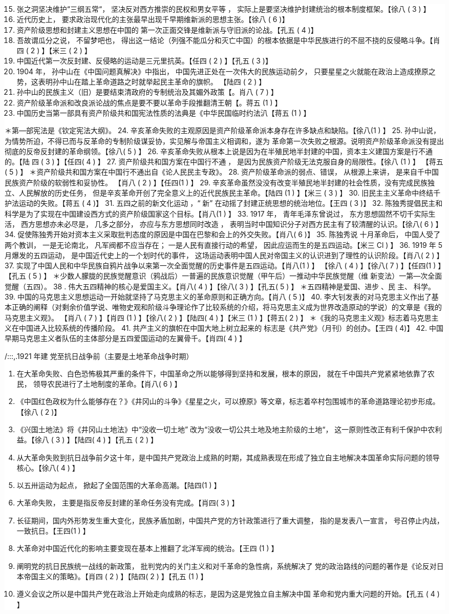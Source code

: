 15.	张之洞坚决维护“三纲五常“， 坚决反对西方推崇的民权和男女平等 ， 实际上是要坚决维护封建统治的根本制度框架。【徐八 ( 3 ) 】
16.	近代历史上， 要求政治现代化的主张最早出现千早期维新派的思想主张。【徐八 ( 6 )】
17.	资产阶级思想和封建主义思想在中国的 第一次正面交锋是维新派与守旧派的论战。【孔五 ( 4 )】
18.	吾故谓瓜分之说， 不留梦吧也， 得出这一结论（列强不能瓜分和灭亡中国）的根本依据是中华民族进行的不屈不挠的反侵略斗争。【肖四 ( 2 ) 】【米三 ( 2 ) 】
19.	中国近代第一次反封建、反侵略的运动是三元里抗英。【任四 ( 2 ) 】【孔五 ( 3 )】
20.	1904 年， 孙中山在《中国问题真解决》中指出， 中国先进正处在一次伟大的民族运动前夕， 只要星星之火就能在政治上造成撩原之势，这表明孙中山在踏上革命道路之时就举起民主革命的旗帜。
【陆四 ( 2 ) 】
21.	孙中山的民族主义（旧）是要结束清政府的专制统治及其媚外政策【。肖八 ( 7 ) 】
22.	资产阶级革命派和改良派论战的焦点是要不要以革命手段推翻清王朝【。蒋五 (1 ) 】
23.	中国历史当第一部具有资产阶级共和国宪法性质的法典是《中华民国临时约法汃【蒋五 (1 ) 】
 

＊第—部宪法是《钦定宪法大纲》。
24.	辛亥革命失败的主观原因是资产阶级革命派本身存在许多缺点和缺陷。【徐八(1 ) 】
25.	孙中山说，为情势所迫，不得已而与反革命的专制阶级谋妥协，实见解与帝国主义相调和，遂为 革命第一次失败之根源。说明资产阶级革命派没有提出彻底的反帝反封建的革命纲领。【徐八( 5 ) 】
26.	辛亥革命失败从根本上说是因为在半殖民地半封建的中国，资本主义建国方案是行不通的。【陆 四 ( 3 ) 】【任四( 4 ) 】
27.	资产阶级共和国方案在中国行不通 ， 是因为民族资产阶级无法克服自身的局限性。【徐八 (1 ) 】
【蒋五 ( 5 ) 】
＊资产阶级共和国方案在中国行不通出自《论人民民主专政》。
28.	资产阶级革命派的弱点、错误， 从根源上来讲， 是来自千中国民族资产阶级的软弱性和妥协性。
【肖八 ( 2 ) 】【任四(1 ) 】
29.	辛亥革命虽然没没有改变半殖民地半封建的社会性质，没有完成民族独立、人民解放的历史任务， 但是辛亥革命开创了完全意义上的近代民族民主革命。【陆四 (1 ) 】【米三 ( 3 ) 】
30.	旧民主主义革命中终结千护法运动的失败。【蒋五 ( 4 )】
31.	五四之前的新文化运动 ，“ 新” 在动摇了封建正统思想的统治地位。【王四 ( 3 )】
32.	陈独秀提倡民主和科学是为了实现在中国建设西方式的资产阶级国家这个目标。【肖八(1 ) 】
33.	1917 年， 青年毛泽东曾说过， 东方思想固然不切千实际生活， 西方思想亦未必尽是， 几多之部分， 亦应与东方思想同时改造 ， 表明当时中国知识分子对西方民主有了较清醒的认识。【徐八( 6 ) 】
34.	促使陈独秀开始对资本主义采取批判态度的原因是中国在巴黎和会上的外交失败。【肖八( 6 )】
35.	陈独秀说 十月革命后， 中国人受了两个教训， 一是无论南北， 凡军阀都不应当存在； 一是人民有直接行动的希望， 因此应运而生的是五四运动。【米三 Cl ) 】
36.	1919 年 5 月爆发的五四运动， 是中国近代史上的一个划时代的事件， 这场运动表明中国人民对帝国主义的认识进到了理性的认识阶段。【肖八( 2 ) 】
37.	实现了中国人民和中华民族自鸦片战争以来第一次全面觉醒的历史事件是五四运动。【肖八(1 ) 】
【徐八 ( 4 ) 】【徐八( 7 ) 】【任四(1 ) 】【孔五 ( 5 ) 】
＊少数人朦胧的民族觉醒意识（鸦战后）一普遍的民族意识觉醒（甲午后）一推动中华民族觉醒（维 新变法）一第—次全面觉醒（五四）。
38 . 伟大五四精神的核心是爱国主义。【肖八( 4 ) 】【徐八( 3 ) 】【孔五( 5 ) 】
＊五四精神是爱国、进步	、民 主、 科学。
39.	中国的马克思主义思想运动一开始就坚持了马克思主义的革命原则和正确方向。【肖八 ( 5 )】
40.	李大钊发表的对马克思主义作出了基本正确的阐释（对剩余价值学说、唯物史观和阶级斗争理论作了比较系统的介绍，将马克思主义成为世界改造原动的学说）的文章是《我的马克思主义观》。
【肖八 ( 7 ) 】【肖四 (1 ) 】【徐八( 2 ) 】【陆四( 4 ) 】【米三 (1 ) 】【蒋五( 2 ) 】
＊《我的马克思主义观》标志着马克思主义在中国进入比较系统的传播阶段。
41.	共产主义的旗帜在中国大地上树立起来的 标志是《共产党》（月刊）的创办。【王四 ( 4)】
42.	中国早期马克思主义者队伍的主体部分是五四爱国运动的左翼骨千。【肖四( 4 ) 】

/:::,.1921	年建 党至抗日战争前（主要是土地革命战争时期）
1.	在大革命失败、白色恐怖极其严重的条件下，中国革命之所以能够得到坚持和发展，根本的原因， 就在千中国共产党紧紧地依靠了农民， 领导农民进行了土地制度的革命。【肖八( 6 ) 】
2.	《中国红色政权为什么能够存在？》《井冈山的斗争》《星星之火，可以撩原》等文章，标志着卒村包围城市的革命道路理论初步形成。【徐八 ( 2 )】
3.	《兴国土地法》将《井冈山土地法》中“没收一切土地” 改为“没收一切公共土地及地主阶级的土地“， 这一原则性改正有利千保护中农利益。【徐八 ( 3 ) 】【陆四( 4 ) 】【孔五 ( 2 ) 】
 
4.	从大革命失败到抗日战争前夕这十年，是中国共产党政治上成熟的时期，其成熟表现在形成了独立自主地解决本国革命实际问题的领导核心。【徐八( 4 ) 】
5.	以五卅运动为起点， 掀起了全国范围的大革命高潮。【陆四(1 ) 】
6.	大革命失败， 主要是指反帝反封建的革命任务没有完成。【肖四( 3 ) 】
7.	长征期间，国内外形势发生重大变化，民族矛盾加剧，中国共产党的方针政策进行了重大调整，  指的是发表八一宣言， 号召停止内战， 一致抗日。【王四(1 ) 】
8.	大革命对中国近代化的影响主要变现在基本上推翻了北洋军阀的统治。【王四 (1 ) 】
9.	阐明党的抗日民族统一战线的新政策，  批判党内的关门主义和对千革命的急性病，系统解决了	党的政治路线的问题的著作是《论反对日本帝国主义的策略》。【肖四 ( 2 ) 】【陆四( 2 ) 】【孔五 (1 ) 】
10.	遵义会议之所以是中国共产党在政治上开始走向成熟的标志，是因为这是党独立自主解决中国
革命和党内重大问题的开始。【孔五 ( 4 ) 】
 